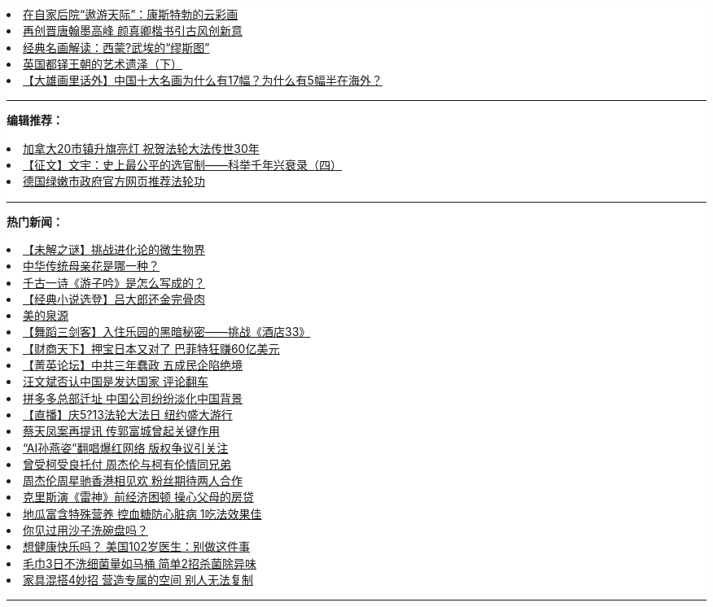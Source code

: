 <li><a href="https://github.com/19920513/djy/blob/master/gb/23/3/7/n13944769.md#1">在自家后院“遨游天际”：康斯特勃的云彩画</a></li>
<li><a href="https://github.com/19920513/djy/blob/master/gb/23/2/26/n13938516.md#1">再创晋唐翰墨高峰 颜真卿楷书引古风创新意</a></li>
<li><a href="https://github.com/19920513/djy/blob/master/gb/23/2/27/n13939073.md#1">经典名画解读：西蒙?武埃的“缪斯图”</a></li>
<li><a href="https://github.com/19920513/djy/blob/master/gb/23/2/11/n13927600.md#1">英国都铎王朝的艺术遗泽（下）</a></li>
<li><a href="https://github.com/19920513/djy/blob/master/gb/23/2/17/n13931556.md#1">【大雄画里话外】中国十大名画为什么有17幅？为什么有5幅半在海外？</a></li>
<hr>


<strong>编辑推荐：</strong>
<li><a href="https://github.com/19920513/ntdtv/blob/master/gb/2022/05/01/a103414939.md#1" target="_blank">加拿大20市镇升旗亮灯 祝贺法轮大法传世30年</a></li><li><a href="https://github.com/tsiac2612/djy/blob/master/gb/19/5/4/n11234439.md#1" target="_blank">【征文】文宇：史上最公平的选官制——科举千年兴衰录（四）</a></li><li><a href="https://github.com/tsiac2612/djy/blob/master/gb/18/9/14/n10713843.md#1" target="_blank">德国绿嫩市政府官方网页推荐法轮功</a></li>
<hr>

<strong>热门新闻：</strong>
<li><a href="https://github.com/19920513/djy/blob/master/gb/23/5/9/n13992574.md#1">【未解之谜】挑战进化论的微生物界</a></li>
<li><a href="https://github.com/19920513/djy/blob/master/gb/23/5/4/n13987863.md#1">中华传统母亲花是哪一种？</a></li>
<li><a href="https://github.com/19920513/djy/blob/master/gb/23/5/9/n13991887.md#1">千古一诗《游子吟》是怎么写成的？</a></li>
<li><a href="https://github.com/19920513/djy/blob/master/gb/23/4/23/n13979812.md#1">【经典小说选登】吕大郎还金完骨肉</a></li>
<li><a href="https://github.com/19920513/djy/blob/master/gb/23/5/11/n13994305.md#1">美的泉源</a></li>
<li><a href="https://github.com/19920513/djy/blob/master/gb/23/5/13/n13996155.md#1">【舞蹈三剑客】入住乐园的黑暗秘密——挑战《酒店33》</a></li>
<li><a href="https://github.com/19920513/djy/blob/master/gb/23/5/13/n13996092.md#1">【财商天下】押宝日本又对了 巴菲特狂赚60亿美元</a></li>
<li><a href="https://github.com/19920513/djy/blob/master/gb/23/5/13/n13996197.md#1">【菁英论坛】中共三年蠢政 五成民企陷绝境</a></li>
<li><a href="https://github.com/19920513/djy/blob/master/gb/23/5/12/n13994803.md#1">汪文斌否认中国是发达国家 评论翻车</a></li>
<li><a href="https://github.com/19920513/djy/blob/master/gb/23/5/12/n13994366.md#1">拼多多总部迁址 中国公司纷纷淡化中国背景</a></li>
<li><a href="https://github.com/19920513/djy/blob/master/gb/23/5/9/n13992381.md#1">【直播】庆5?13法轮大法日 纽约盛大游行</a></li>
<li><a href="https://github.com/19920513/djy/blob/master/gb/23/5/11/n13994325.md#1">蔡天凤案再提讯 传郭富城曾起关键作用</a></li>
<li><a href="https://github.com/19920513/djy/blob/master/gb/23/5/12/n13994967.md#1">“AI孙燕姿”翻唱爆红网络 版权争议引关注</a></li>
<li><a href="https://github.com/19920513/djy/blob/master/gb/23/5/10/n13993323.md#1">曾受柯受良托付 周杰伦与柯有伦情同兄弟</a></li>
<li><a href="https://github.com/19920513/djy/blob/master/gb/23/5/11/n13994194.md#1">周杰伦周星驰香港相见欢 粉丝期待两人合作</a></li>
<li><a href="https://github.com/19920513/djy/blob/master/gb/23/5/11/n13993623.md#1">克里斯演《雷神》前经济困顿 操心父母的房贷</a></li>
<li><a href="https://github.com/19920513/djy/blob/master/gb/23/5/7/n13990386.md#1">地瓜富含特殊营养 控血糖防心脏病 1吃法效果佳</a></li>
<li><a href="https://github.com/19920513/djy/blob/master/gb/23/5/11/n13993654.md#1">你见过用沙子洗碗盘吗？</a></li>
<li><a href="https://github.com/19920513/djy/blob/master/gb/23/5/12/n13994545.md#1">想健康快乐吗？ 美国102岁医生：别做这件事</a></li>
<li><a href="https://github.com/19920513/djy/blob/master/gb/23/5/13/n13995222.md#1">毛巾3日不洗细菌量如马桶 简单2招杀菌除异味</a></li>
<li><a href="https://github.com/19920513/djy/blob/master/gb/23/5/5/n13988866.md#1">家具混搭4妙招 营造专属的空间 别人无法复制</a></li>
<hr>
